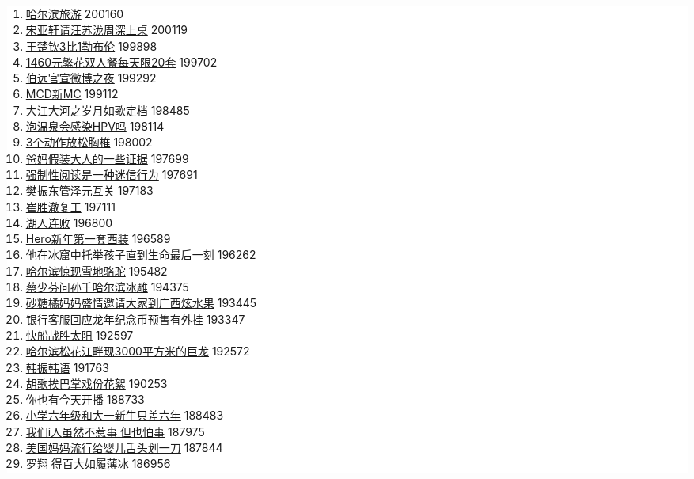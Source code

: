 1. [哈尔滨旅游](https://s.weibo.com/weibo?q=%E5%93%88%E5%B0%94%E6%BB%A8%E6%97%85%E6%B8%B8&t=31&band_rank=32&Refer=top) 200160
1. [宋亚轩请汪苏泷周深上桌](https://s.weibo.com/weibo?q=%23%E5%AE%8B%E4%BA%9A%E8%BD%A9%E8%AF%B7%E6%B1%AA%E8%8B%8F%E6%B3%B7%E5%91%A8%E6%B7%B1%E4%B8%8A%E6%A1%8C%23&t=31&band_rank=29&Refer=top) 200119
1. [王楚钦3比1勒布伦](https://s.weibo.com/weibo?q=%23%E7%8E%8B%E6%A5%9A%E9%92%A63%E6%AF%941%E5%8B%92%E5%B8%83%E4%BC%A6%23&t=31&band_rank=19&Refer=top) 199898
1. [1460元繁花双人餐每天限20套](https://s.weibo.com/weibo?q=%231460%E5%85%83%E7%B9%81%E8%8A%B1%E5%8F%8C%E4%BA%BA%E9%A4%90%E6%AF%8F%E5%A4%A9%E9%99%9020%E5%A5%97%23&t=31&band_rank=20&Refer=top) 199702
1. [伯远官宣微博之夜](https://s.weibo.com/weibo?q=%E4%BC%AF%E8%BF%9C%E5%AE%98%E5%AE%A3%E5%BE%AE%E5%8D%9A%E4%B9%8B%E5%A4%9C&t=31&band_rank=38&Refer=top) 199292
1. [MCD新MC](https://s.weibo.com/weibo?q=MCD%E6%96%B0MC&t=31&band_rank=42&Refer=top) 199112
1. [大江大河之岁月如歌定档](https://s.weibo.com/weibo?q=%23%E5%A4%A7%E6%B1%9F%E5%A4%A7%E6%B2%B3%E4%B9%8B%E5%B2%81%E6%9C%88%E5%A6%82%E6%AD%8C%E5%AE%9A%E6%A1%A3%23&t=31&band_rank=37&Refer=top) 198485
1. [泡温泉会感染HPV吗](https://s.weibo.com/weibo?q=%23%E6%B3%A1%E6%B8%A9%E6%B3%89%E4%BC%9A%E6%84%9F%E6%9F%93HPV%E5%90%97%23&t=31&band_rank=23&Refer=top) 198114
1. [3个动作放松胸椎](https://s.weibo.com/weibo?q=%233%E4%B8%AA%E5%8A%A8%E4%BD%9C%E6%94%BE%E6%9D%BE%E8%83%B8%E6%A4%8E%23&t=31&band_rank=30&Refer=top) 198002
1. [爸妈假装大人的一些证据](https://s.weibo.com/weibo?q=%23%E7%88%B8%E5%A6%88%E5%81%87%E8%A3%85%E5%A4%A7%E4%BA%BA%E7%9A%84%E4%B8%80%E4%BA%9B%E8%AF%81%E6%8D%AE%23&t=31&band_rank=40&Refer=top) 197699
1. [强制性阅读是一种迷信行为](https://s.weibo.com/weibo?q=%E5%BC%BA%E5%88%B6%E6%80%A7%E9%98%85%E8%AF%BB%E6%98%AF%E4%B8%80%E7%A7%8D%E8%BF%B7%E4%BF%A1%E8%A1%8C%E4%B8%BA&t=31&band_rank=47&Refer=top) 197691
1. [樊振东管泽元互关](https://s.weibo.com/weibo?q=%23%E6%A8%8A%E6%8C%AF%E4%B8%9C%E7%AE%A1%E6%B3%BD%E5%85%83%E4%BA%92%E5%85%B3%23&t=31&band_rank=37&Refer=top) 197183
1. [崔胜澈复工](https://s.weibo.com/weibo?q=%23%E5%B4%94%E8%83%9C%E6%BE%88%E5%A4%8D%E5%B7%A5%23&t=31&band_rank=38&Refer=top) 197111
1. [湖人连败](https://s.weibo.com/weibo?q=%E6%B9%96%E4%BA%BA%E8%BF%9E%E8%B4%A5&t=31&band_rank=33&Refer=top) 196800
1. [Hero新年第一套西装](https://s.weibo.com/weibo?q=%23Hero%E6%96%B0%E5%B9%B4%E7%AC%AC%E4%B8%80%E5%A5%97%E8%A5%BF%E8%A3%85%23&t=31&band_rank=34&Refer=top) 196589
1. [他在冰窟中托举孩子直到生命最后一刻](https://s.weibo.com/weibo?q=%23%E4%BB%96%E5%9C%A8%E5%86%B0%E7%AA%9F%E4%B8%AD%E6%89%98%E4%B8%BE%E5%AD%A9%E5%AD%90%E7%9B%B4%E5%88%B0%E7%94%9F%E5%91%BD%E6%9C%80%E5%90%8E%E4%B8%80%E5%88%BB%23&t=31&band_rank=30&Refer=top) 196262
1. [哈尔滨惊现雪地骆驼](https://s.weibo.com/weibo?q=%23%E5%93%88%E5%B0%94%E6%BB%A8%E6%83%8A%E7%8E%B0%E9%9B%AA%E5%9C%B0%E9%AA%86%E9%A9%BC%23&t=31&band_rank=41&Refer=top) 195482
1. [蔡少芬问孙千哈尔滨冰雕](https://s.weibo.com/weibo?q=%E8%94%A1%E5%B0%91%E8%8A%AC%E9%97%AE%E5%AD%99%E5%8D%83%E5%93%88%E5%B0%94%E6%BB%A8%E5%86%B0%E9%9B%95&t=31&band_rank=30&Refer=top) 194375
1. [砂糖橘妈妈盛情邀请大家到广西炫水果](https://s.weibo.com/weibo?q=%23%E7%A0%82%E7%B3%96%E6%A9%98%E5%A6%88%E5%A6%88%E7%9B%9B%E6%83%85%E9%82%80%E8%AF%B7%E5%A4%A7%E5%AE%B6%E5%88%B0%E5%B9%BF%E8%A5%BF%E7%82%AB%E6%B0%B4%E6%9E%9C%23&t=31&band_rank=45&Refer=top) 193445
1. [银行客服回应龙年纪念币预售有外挂](https://s.weibo.com/weibo?q=%23%E9%93%B6%E8%A1%8C%E5%AE%A2%E6%9C%8D%E5%9B%9E%E5%BA%94%E9%BE%99%E5%B9%B4%E7%BA%AA%E5%BF%B5%E5%B8%81%E9%A2%84%E5%94%AE%E6%9C%89%E5%A4%96%E6%8C%82%23&t=31&band_rank=41&Refer=top) 193347
1. [快船战胜太阳](https://s.weibo.com/weibo?q=%23%E5%BF%AB%E8%88%B9%E6%88%98%E8%83%9C%E5%A4%AA%E9%98%B3%23&t=31&band_rank=37&Refer=top) 192597
1. [哈尔滨松花江畔现3000平方米的巨龙](https://s.weibo.com/weibo?q=%23%E5%93%88%E5%B0%94%E6%BB%A8%E6%9D%BE%E8%8A%B1%E6%B1%9F%E7%95%94%E7%8E%B03000%E5%B9%B3%E6%96%B9%E7%B1%B3%E7%9A%84%E5%B7%A8%E9%BE%99%23&t=31&band_rank=45&Refer=top) 192572
1. [韩振韩语](https://s.weibo.com/weibo?q=%E9%9F%A9%E6%8C%AF%E9%9F%A9%E8%AF%AD&t=31&band_rank=34&Refer=top) 191763
1. [胡歌挨巴掌戏份花絮](https://s.weibo.com/weibo?q=%23%E8%83%A1%E6%AD%8C%E6%8C%A8%E5%B7%B4%E6%8E%8C%E6%88%8F%E4%BB%BD%E8%8A%B1%E7%B5%AE%23&t=31&band_rank=38&Refer=top) 190253
1. [你也有今天开播](https://s.weibo.com/weibo?q=%23%E4%BD%A0%E4%B9%9F%E6%9C%89%E4%BB%8A%E5%A4%A9%E5%BC%80%E6%92%AD%23&t=31&band_rank=38&Refer=top) 188733
1. [小学六年级和大一新生只差六年](https://s.weibo.com/weibo?q=%23%E5%B0%8F%E5%AD%A6%E5%85%AD%E5%B9%B4%E7%BA%A7%E5%92%8C%E5%A4%A7%E4%B8%80%E6%96%B0%E7%94%9F%E5%8F%AA%E5%B7%AE%E5%85%AD%E5%B9%B4%23&t=31&band_rank=32&Refer=top) 188483
1. [我们i人虽然不惹事 但也怕事](https://s.weibo.com/weibo?q=%E6%88%91%E4%BB%ACi%E4%BA%BA%E8%99%BD%E7%84%B6%E4%B8%8D%E6%83%B9%E4%BA%8B%20%E4%BD%86%E4%B9%9F%E6%80%95%E4%BA%8B&t=31&band_rank=34&Refer=top) 187975
1. [美国妈妈流行给婴儿舌头划一刀](https://s.weibo.com/weibo?q=%23%E7%BE%8E%E5%9B%BD%E5%A6%88%E5%A6%88%E6%B5%81%E8%A1%8C%E7%BB%99%E5%A9%B4%E5%84%BF%E8%88%8C%E5%A4%B4%E5%88%92%E4%B8%80%E5%88%80%23&t=31&band_rank=25&Refer=top) 187844
1. [罗翔 得百大如履薄冰](https://s.weibo.com/weibo?q=%E7%BD%97%E7%BF%94%20%E5%BE%97%E7%99%BE%E5%A4%A7%E5%A6%82%E5%B1%A5%E8%96%84%E5%86%B0&t=31&band_rank=36&Refer=top) 186956